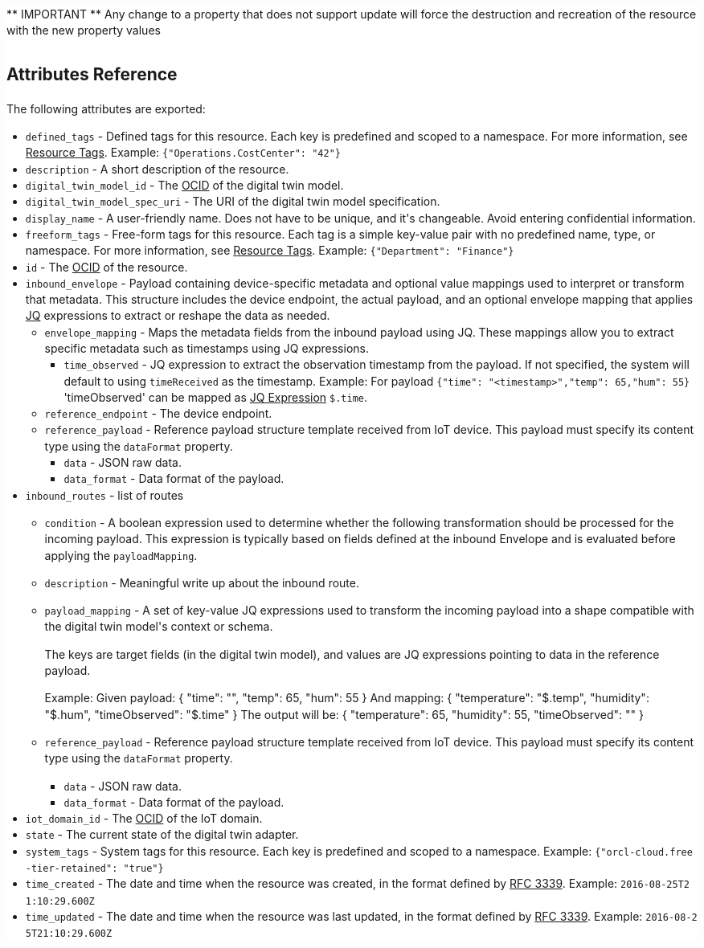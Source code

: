 
** IMPORTANT **
Any change to a property that does not support update will force the destruction and recreation of the resource with the new property values

## Attributes Reference

The following attributes are exported:

* `defined_tags` - Defined tags for this resource. Each key is predefined and scoped to a namespace. For more information, see [Resource Tags](https://docs.cloud.oracle.com/iaas/Content/General/Concepts/resourcetags.htm).  Example: `{"Operations.CostCenter": "42"}` 
* `description` - A short description of the resource. 
* `digital_twin_model_id` - The [OCID](https://docs.cloud.oracle.com/iaas/Content/General/Concepts/identifiers.htm) of the digital twin model.
* `digital_twin_model_spec_uri` - The URI of the digital twin model specification.
* `display_name` - A user-friendly name. Does not have to be unique, and it's changeable. Avoid entering confidential information.
* `freeform_tags` - Free-form tags for this resource. Each tag is a simple key-value pair with no predefined name, type, or namespace. For more information, see [Resource Tags](https://docs.cloud.oracle.com/iaas/Content/General/Concepts/resourcetags.htm).  Example: `{"Department": "Finance"}` 
* `id` - The [OCID](https://docs.cloud.oracle.com/iaas/Content/General/Concepts/identifiers.htm) of the resource.
* `inbound_envelope` - Payload containing device-specific metadata and optional value mappings used to interpret or transform that metadata. This structure includes the device endpoint, the actual payload, and an optional envelope mapping that applies [JQ](https://stedolan.github.io/jq/) expressions to extract or reshape the data as needed. 
	* `envelope_mapping` - Maps the metadata fields from the inbound payload using JQ. These mappings allow you to extract specific metadata such as timestamps using JQ expressions. 
		* `time_observed` - JQ expression to extract the observation timestamp from the payload. If not specified, the system will default to using `timeReceived` as the timestamp.  Example: For payload `{"time": "<timestamp>","temp": 65,"hum": 55}` 'timeObserved' can be mapped as [JQ Expression](https://jqplay.org/) `$.time`. 
	* `reference_endpoint` - The device endpoint. 
	* `reference_payload` - Reference payload structure template received from IoT device. This payload must specify its content type using the `dataFormat` property. 
		* `data` - JSON raw data.
		* `data_format` - Data format of the payload.
* `inbound_routes` - list of routes
	* `condition` - A boolean expression used to determine whether the following transformation should be processed for the incoming payload. This expression is typically based on fields defined at the inbound Envelope and is evaluated before applying the `payloadMapping`. 
	* `description` - Meaningful write up about the inbound route. 
	* `payload_mapping` - A set of key-value JQ expressions used to transform the incoming payload into a shape compatible with the digital twin model's context or schema.

		The keys are target fields (in the digital twin model), and values are JQ expressions pointing to data in the reference payload.

		Example: Given payload: { "time": "<timestamp>", "temp": 65, "hum": 55 } And mapping: { "temperature": "$.temp", "humidity": "$.hum", "timeObserved": "$.time" } The output will be: { "temperature": 65, "humidity": 55, "timeObserved": "<timestamp>" } 
	* `reference_payload` - Reference payload structure template received from IoT device. This payload must specify its content type using the `dataFormat` property. 
		* `data` - JSON raw data.
		* `data_format` - Data format of the payload.
* `iot_domain_id` - The [OCID](https://docs.cloud.oracle.com/iaas/Content/General/Concepts/identifiers.htm) of the IoT domain.
* `state` - The current state of the digital twin adapter.
* `system_tags` - System tags for this resource. Each key is predefined and scoped to a namespace.  Example: `{"orcl-cloud.free-tier-retained": "true"}` 
* `time_created` - The date and time when the resource was created, in the format defined by [RFC 3339](https://tools.ietf.org/html/rfc3339). Example: `2016-08-25T21:10:29.600Z` 
* `time_updated` - The date and time when the resource was last updated, in the format defined by [RFC 3339](https://tools.ietf.org/html/rfc3339). Example: `2016-08-25T21:10:29.600Z` 
